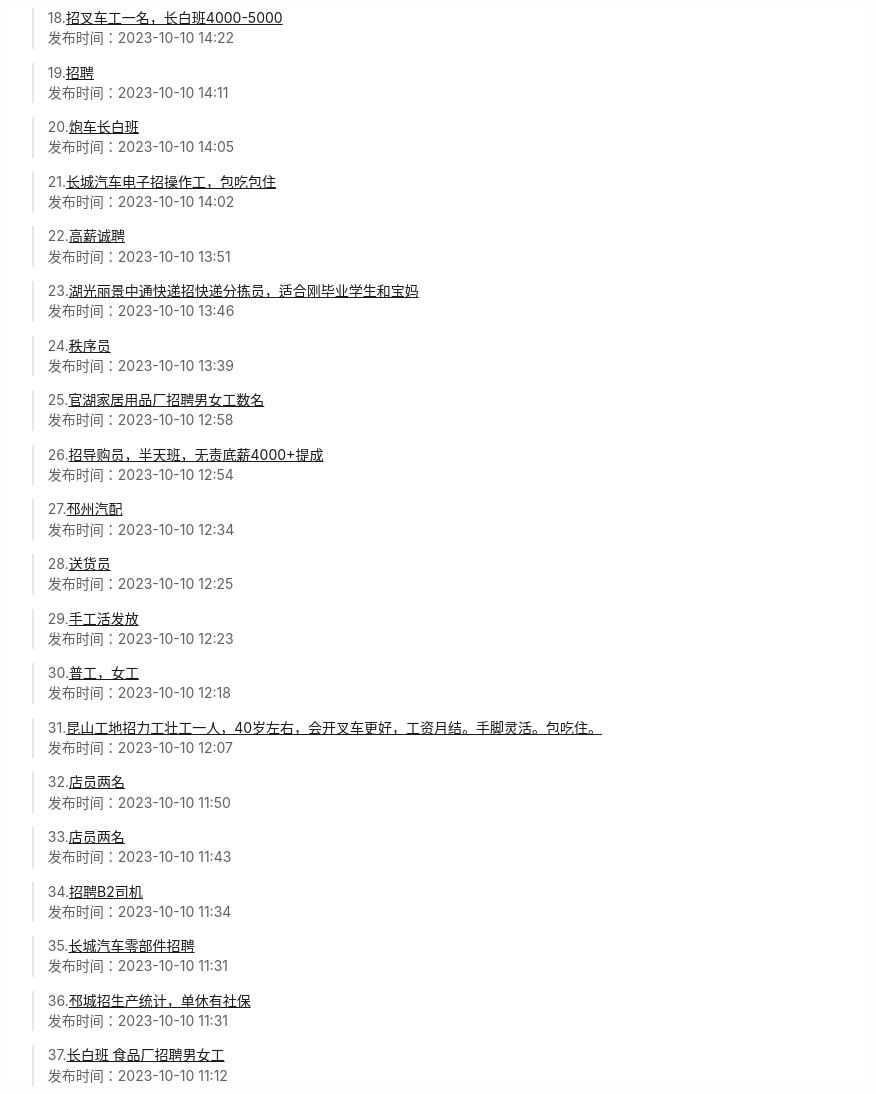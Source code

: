 >18.[招叉车工一名，长白班4000-5000](https://www.pzzc.net/forum.php?mod=viewthread&tid=10358959)<br>
>发布时间：2023-10-10 14:22

>19.[招聘](https://www.pzzc.net/forum.php?mod=viewthread&tid=10358957)<br>
>发布时间：2023-10-10 14:11

>20.[炮车长白班](https://www.pzzc.net/forum.php?mod=viewthread&tid=10358955)<br>
>发布时间：2023-10-10 14:05

>21.[长城汽车电子招操作工，包吃包住](https://www.pzzc.net/forum.php?mod=viewthread&tid=10358954)<br>
>发布时间：2023-10-10 14:02

>22.[高薪诚聘](https://www.pzzc.net/forum.php?mod=viewthread&tid=10358950)<br>
>发布时间：2023-10-10 13:51

>23.[湖光丽景中通快递招快递分拣员，适合刚毕业学生和宝妈](https://www.pzzc.net/forum.php?mod=viewthread&tid=10358949)<br>
>发布时间：2023-10-10 13:46

>24.[秩序员](https://www.pzzc.net/forum.php?mod=viewthread&tid=10358947)<br>
>发布时间：2023-10-10 13:39

>25.[官湖家居用品厂招聘男女工数名](https://www.pzzc.net/forum.php?mod=viewthread&tid=10358928)<br>
>发布时间：2023-10-10 12:58

>26.[招导购员，半天班，无责底薪4000+提成](https://www.pzzc.net/forum.php?mod=viewthread&tid=10358927)<br>
>发布时间：2023-10-10 12:54

>27.[邳州汽配](https://www.pzzc.net/forum.php?mod=viewthread&tid=10358922)<br>
>发布时间：2023-10-10 12:34

>28.[送货员](https://www.pzzc.net/forum.php?mod=viewthread&tid=10358919)<br>
>发布时间：2023-10-10 12:25

>29.[手工活发放](https://www.pzzc.net/forum.php?mod=viewthread&tid=10358917)<br>
>发布时间：2023-10-10 12:23

>30.[普工，女工](https://www.pzzc.net/forum.php?mod=viewthread&tid=10358916)<br>
>发布时间：2023-10-10 12:18

>31.[昆山工地招力工壮工一人，40岁左右，会开叉车更好，工资月结。手脚灵活。包吃住。](https://www.pzzc.net/forum.php?mod=viewthread&tid=10358915)<br>
>发布时间：2023-10-10 12:07

>32.[店员两名](https://www.pzzc.net/forum.php?mod=viewthread&tid=10358913)<br>
>发布时间：2023-10-10 11:50

>33.[店员两名](https://www.pzzc.net/forum.php?mod=viewthread&tid=10358909)<br>
>发布时间：2023-10-10 11:43

>34.[招聘B2司机](https://www.pzzc.net/forum.php?mod=viewthread&tid=10358904)<br>
>发布时间：2023-10-10 11:34

>35.[长城汽车零部件招聘](https://www.pzzc.net/forum.php?mod=viewthread&tid=10358903)<br>
>发布时间：2023-10-10 11:31

>36.[邳城招生产统计，单休有社保](https://www.pzzc.net/forum.php?mod=viewthread&tid=10358902)<br>
>发布时间：2023-10-10 11:31

>37.[长白班  食品厂招聘男女工](https://www.pzzc.net/forum.php?mod=viewthread&tid=10358897)<br>
>发布时间：2023-10-10 11:12
